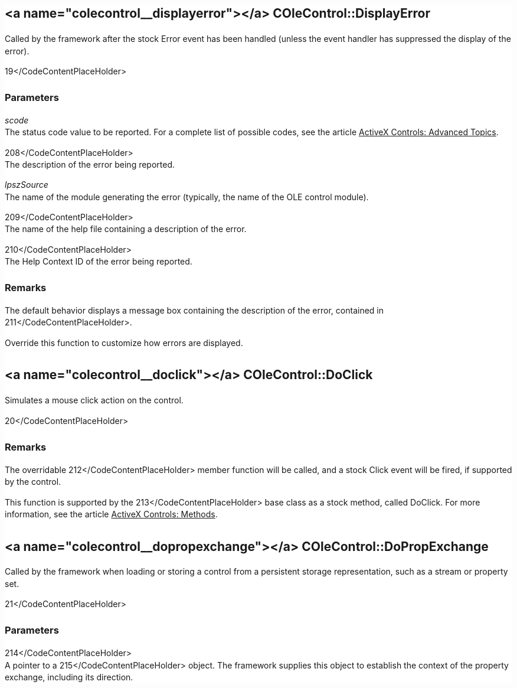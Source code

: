 ##  \<a name="colecontrol__displayerror">\</a>  COleControl::DisplayError  
 Called by the framework after the stock Error event has been handled (unless the event handler has suppressed the display of the error).  
  
<CodeContentPlaceHolder>19\</CodeContentPlaceHolder>  
### Parameters  
 *scode*  
 The status code value to be reported. For a complete list of possible codes, see the article [ActiveX Controls: Advanced Topics](../vs140/mfc-activex-controls--advanced-topics.md).  
  
 <CodeContentPlaceHolder>208\</CodeContentPlaceHolder>  
 The description of the error being reported.  
  
 *lpszSource*  
 The name of the module generating the error (typically, the name of the OLE control module).  
  
 <CodeContentPlaceHolder>209\</CodeContentPlaceHolder>  
 The name of the help file containing a description of the error.  
  
 <CodeContentPlaceHolder>210\</CodeContentPlaceHolder>  
 The Help Context ID of the error being reported.  
  
### Remarks  
 The default behavior displays a message box containing the description of the error, contained in <CodeContentPlaceHolder>211\</CodeContentPlaceHolder>.  
  
 Override this function to customize how errors are displayed.  
  
##  \<a name="colecontrol__doclick">\</a>  COleControl::DoClick  
 Simulates a mouse click action on the control.  
  
<CodeContentPlaceHolder>20\</CodeContentPlaceHolder>  
### Remarks  
 The overridable <CodeContentPlaceHolder>212\</CodeContentPlaceHolder> member function will be called, and a stock Click event will be fired, if supported by the control.  
  
 This function is supported by the <CodeContentPlaceHolder>213\</CodeContentPlaceHolder> base class as a stock method, called DoClick. For more information, see the article [ActiveX Controls: Methods](../vs140/mfc-activex-controls--methods.md).  
  
##  \<a name="colecontrol__dopropexchange">\</a>  COleControl::DoPropExchange  
 Called by the framework when loading or storing a control from a persistent storage representation, such as a stream or property set.  
  
<CodeContentPlaceHolder>21\</CodeContentPlaceHolder>  
### Parameters  
 <CodeContentPlaceHolder>214\</CodeContentPlaceHolder>  
 A pointer to a <CodeContentPlaceHolder>215\</CodeContentPlaceHolder> object. The framework supplies this object to establish the context of the property exchange, including its direction.  
  